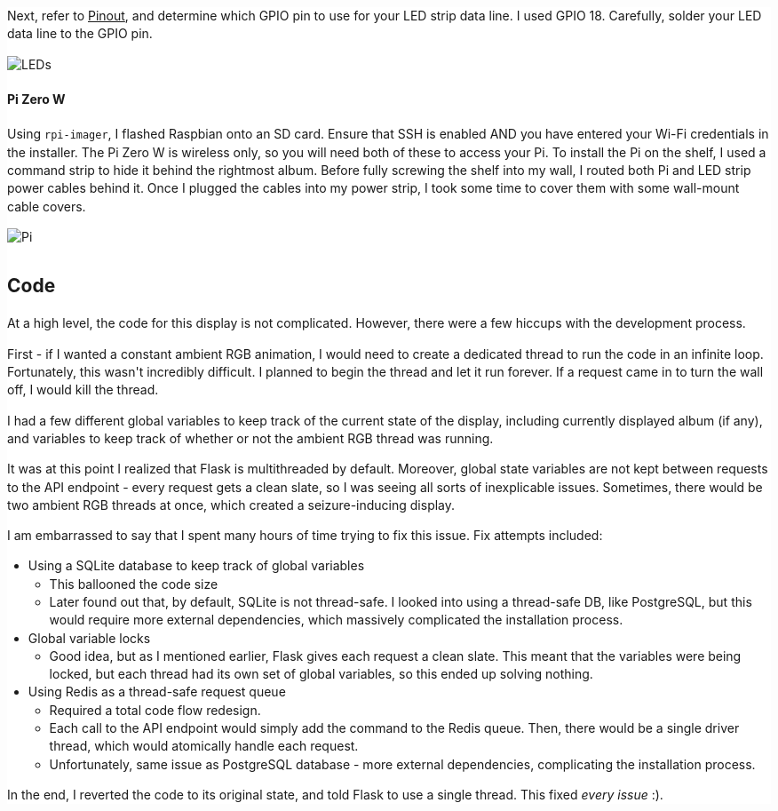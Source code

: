 Next, refer to [Pinout](https://pinout.xyz), and determine which GPIO pin to use for your LED strip data line. I used GPIO 18. Carefully, solder your LED data line to the GPIO pin.

![LEDs](/images/dynamic-led-album-wall/leds.webp)

#### Pi Zero W
Using `rpi-imager`, I flashed Raspbian onto an SD card. Ensure that SSH is enabled AND you have entered your Wi-Fi credentials in the installer. The Pi Zero W is wireless only, so you will need both of these to access your Pi. To install the Pi on the shelf, I used a command strip to hide it behind the rightmost album. Before fully screwing the shelf into my wall, I routed both Pi and LED strip power cables behind it. Once I plugged the cables into my power strip, I took some time to cover them with some wall-mount cable covers.

![Pi](/images/dynamic-led-album-wall/pi.webp)

## Code
At a high level, the code for this display is not complicated. However, there were a few hiccups with the development process.

First - if I wanted a constant ambient RGB animation, I would need to create a dedicated thread to run the code in an infinite loop. Fortunately, this wasn't incredibly difficult. I planned to begin the thread and let it run forever. If a request came in to turn the wall off, I would kill the thread.

I had a few different global variables to keep track of the current state of the display, including currently displayed album (if any), and variables to keep track of whether or not the ambient RGB thread was running.

It was at this point I realized that Flask is multithreaded by default. Moreover, global state variables are not kept between requests to the API endpoint - every request gets a clean slate, so I was seeing all sorts of inexplicable issues. Sometimes, there would be two ambient RGB threads at once, which created a seizure-inducing display.

I am embarrassed to say that I spent many hours of time trying to fix this issue. Fix attempts included:
- Using a SQLite database to keep track of global variables
    - This ballooned the code size
    - Later found out that, by default, SQLite is not thread-safe. I looked into using a thread-safe DB, like PostgreSQL, but this would require more external dependencies, which massively complicated the installation process.
- Global variable locks
    - Good idea, but as I mentioned earlier, Flask gives each request a clean slate. This meant that the variables were being locked, but each thread had its own set of global variables, so this ended up solving nothing.
- Using Redis as a thread-safe request queue
    - Required a total code flow redesign.
    - Each call to the API endpoint would simply add the command to the Redis queue. Then, there would be a single driver thread, which would atomically handle each request.
    - Unfortunately, same issue as PostgreSQL database - more external dependencies, complicating the installation process.

In the end, I reverted the code to its original state, and told Flask to use a single thread. This fixed *every issue* :).
